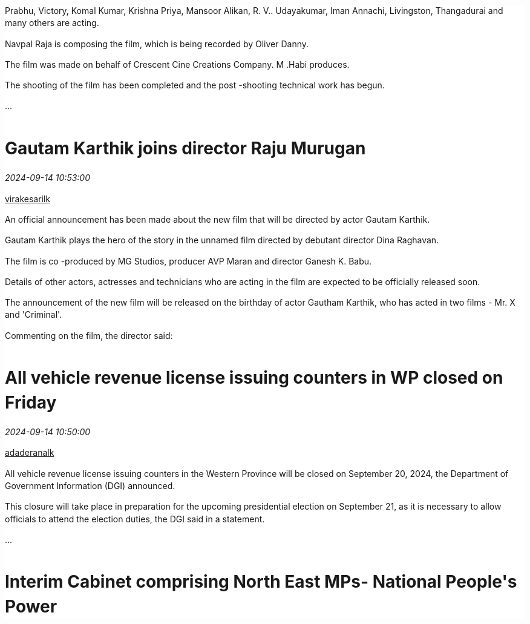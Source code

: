 Prabhu, Victory, Komal Kumar, Krishna Priya, Mansoor Alikan, R. V.. Udayakumar, Iman Annachi, Livingston, Thangadurai and many others are acting.

Navpal Raja is composing the film, which is being recorded by Oliver Danny.

The film was made on behalf of Crescent Cine Creations Company. M .Habi produces.

The shooting of the film has been completed and the post -shooting technical work has begun.

...



# Gautam Karthik joins director Raju Murugan

*2024-09-14 10:53:00*

[virakesarilk](https://www.virakesari.lk/article/193645)

An official announcement has been made about the new film that will be directed by actor Gautam Karthik.

Gautam Karthik plays the hero of the story in the unnamed film directed by debutant director Dina Raghavan.

The film is co -produced by MG Studios, producer AVP Maran and director Ganesh K. Babu.

Details of other actors, actresses and technicians who are acting in the film are expected to be officially released soon.

The announcement of the new film will be released on the birthday of actor Gautham Karthik, who has acted in two films - Mr. X and 'Criminal'.

Commenting on the film, the director said:



# All vehicle revenue license issuing counters in WP closed on Friday

*2024-09-14 10:50:00*

[adaderanalk](https://www.adaderana.lk/news/101961/all-vehicle-revenue-license-issuing-counters-in-wp-closed-on-friday)

All vehicle revenue license issuing counters in the Western Province will be closed on September 20, 2024, the Department of Government Information (DGI) announced.

This closure will take place in preparation for the upcoming presidential election on September 21, as it is necessary to allow officials to attend the election duties, the DGI said in a statement.

...



# Interim Cabinet comprising North East MPs- National People's Power
